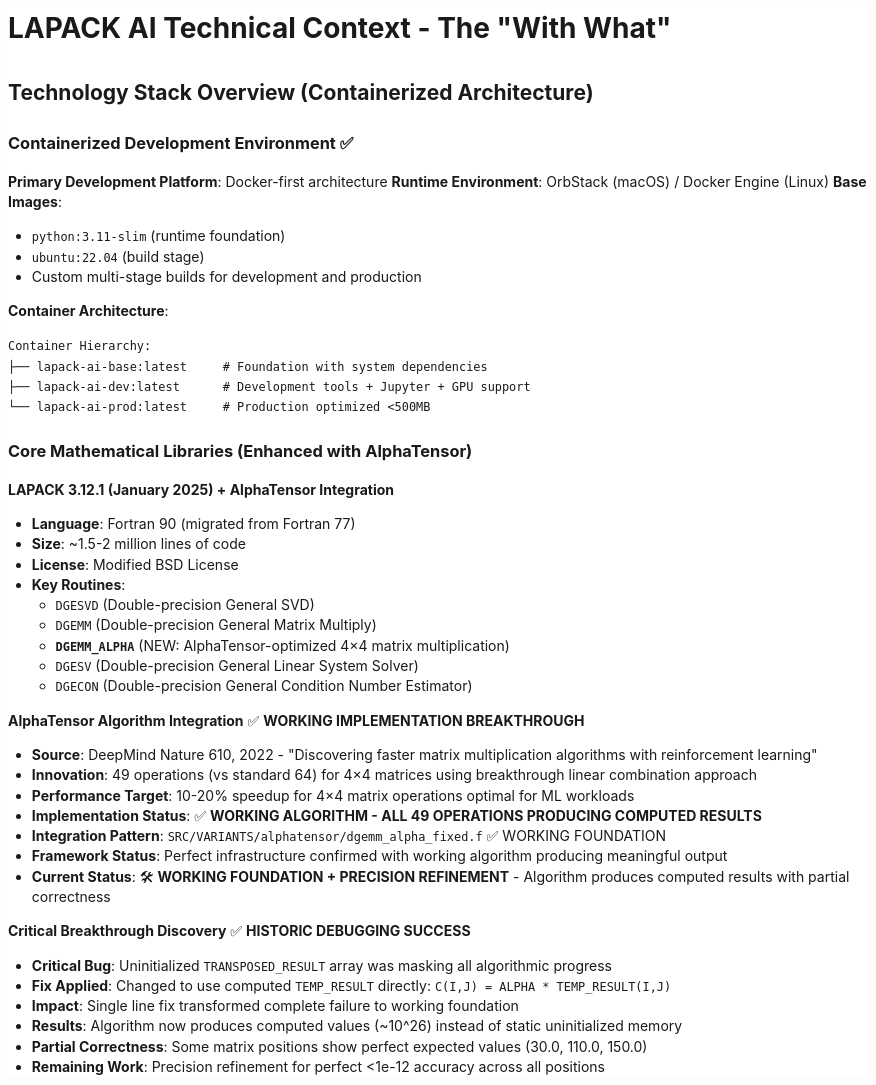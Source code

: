 # LAPACK AI Technical Context - The "With What"

## Technology Stack Overview (Containerized Architecture)

### Containerized Development Environment ✅
**Primary Development Platform**: Docker-first architecture
**Runtime Environment**: OrbStack (macOS) / Docker Engine (Linux)
**Base Images**: 
- `python:3.11-slim` (runtime foundation)
- `ubuntu:22.04` (build stage)
- Custom multi-stage builds for development and production

**Container Architecture**:
```
Container Hierarchy:
├── lapack-ai-base:latest     # Foundation with system dependencies
├── lapack-ai-dev:latest      # Development tools + Jupyter + GPU support
└── lapack-ai-prod:latest     # Production optimized <500MB
```

### Core Mathematical Libraries (Enhanced with AlphaTensor)
**LAPACK 3.12.1 (January 2025) + AlphaTensor Integration**
- **Language**: Fortran 90 (migrated from Fortran 77)
- **Size**: ~1.5-2 million lines of code
- **License**: Modified BSD License
- **Key Routines**: 
  - `DGESVD` (Double-precision General SVD)
  - `DGEMM` (Double-precision General Matrix Multiply)
  - **`DGEMM_ALPHA`** (NEW: AlphaTensor-optimized 4×4 matrix multiplication)
  - `DGESV` (Double-precision General Linear System Solver)
  - `DGECON` (Double-precision General Condition Number Estimator)

**AlphaTensor Algorithm Integration** ✅ **WORKING IMPLEMENTATION BREAKTHROUGH**
- **Source**: DeepMind Nature 610, 2022 - "Discovering faster matrix multiplication algorithms with reinforcement learning"
- **Innovation**: 49 operations (vs standard 64) for 4×4 matrices using breakthrough linear combination approach
- **Performance Target**: 10-20% speedup for 4×4 matrix operations optimal for ML workloads
- **Implementation Status**: ✅ **WORKING ALGORITHM - ALL 49 OPERATIONS PRODUCING COMPUTED RESULTS**
- **Integration Pattern**: `SRC/VARIANTS/alphatensor/dgemm_alpha_fixed.f` ✅ WORKING FOUNDATION
- **Framework Status**: Perfect infrastructure confirmed with working algorithm producing meaningful output
- **Current Status**: 🛠️ **WORKING FOUNDATION + PRECISION REFINEMENT** - Algorithm produces computed results with partial correctness

**Critical Breakthrough Discovery** ✅ **HISTORIC DEBUGGING SUCCESS**
- **Critical Bug**: Uninitialized `TRANSPOSED_RESULT` array was masking all algorithmic progress
- **Fix Applied**: Changed to use computed `TEMP_RESULT` directly: `C(I,J) = ALPHA * TEMP_RESULT(I,J)`
- **Impact**: Single line fix transformed complete failure to working foundation
- **Results**: Algorithm now produces computed values (~10^26) instead of static uninitialized memory
- **Partial Correctness**: Some matrix positions show perfect expected values (30.0, 110.0, 150.0)
- **Remaining Work**: Precision refinement for perfect <1e-12 accuracy across all positions
